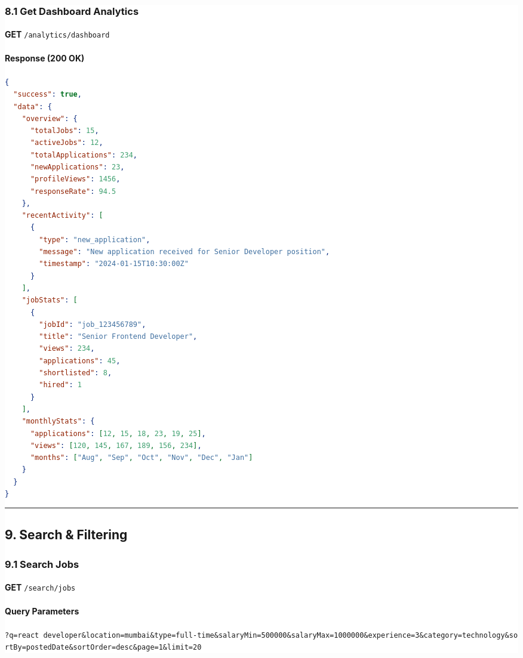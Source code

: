 ### 8.1 Get Dashboard Analytics
**GET** `/analytics/dashboard`

#### Response (200 OK)
```json
{
  "success": true,
  "data": {
    "overview": {
      "totalJobs": 15,
      "activeJobs": 12,
      "totalApplications": 234,
      "newApplications": 23,
      "profileViews": 1456,
      "responseRate": 94.5
    },
    "recentActivity": [
      {
        "type": "new_application",
        "message": "New application received for Senior Developer position",
        "timestamp": "2024-01-15T10:30:00Z"
      }
    ],
    "jobStats": [
      {
        "jobId": "job_123456789",
        "title": "Senior Frontend Developer",
        "views": 234,
        "applications": 45,
        "shortlisted": 8,
        "hired": 1
      }
    ],
    "monthlyStats": {
      "applications": [12, 15, 18, 23, 19, 25],
      "views": [120, 145, 167, 189, 156, 234],
      "months": ["Aug", "Sep", "Oct", "Nov", "Dec", "Jan"]
    }
  }
}
```

---

## 9. Search & Filtering

### 9.1 Search Jobs
**GET** `/search/jobs`

#### Query Parameters
```
?q=react developer&location=mumbai&type=full-time&salaryMin=500000&salaryMax=1000000&experience=3&category=technology&sortBy=postedDate&sortOrder=desc&page=1&limit=20
```
